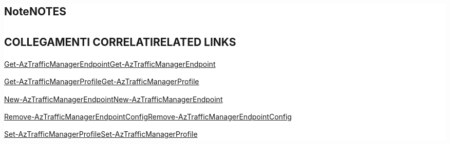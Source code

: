 ## <span data-ttu-id="c1021-150">Note</span><span class="sxs-lookup"><span data-stu-id="c1021-150">NOTES</span></span>

## <span data-ttu-id="c1021-151">COLLEGAMENTI CORRELATI</span><span class="sxs-lookup"><span data-stu-id="c1021-151">RELATED LINKS</span></span>

[<span data-ttu-id="c1021-152">Get-AzTrafficManagerEndpoint</span><span class="sxs-lookup"><span data-stu-id="c1021-152">Get-AzTrafficManagerEndpoint</span></span>](./Get-AzTrafficManagerEndpoint.md)

[<span data-ttu-id="c1021-153">Get-AzTrafficManagerProfile</span><span class="sxs-lookup"><span data-stu-id="c1021-153">Get-AzTrafficManagerProfile</span></span>](./Get-AzTrafficManagerProfile.md)

[<span data-ttu-id="c1021-154">New-AzTrafficManagerEndpoint</span><span class="sxs-lookup"><span data-stu-id="c1021-154">New-AzTrafficManagerEndpoint</span></span>](./New-AzTrafficManagerEndpoint.md)

[<span data-ttu-id="c1021-155">Remove-AzTrafficManagerEndpointConfig</span><span class="sxs-lookup"><span data-stu-id="c1021-155">Remove-AzTrafficManagerEndpointConfig</span></span>](./Remove-AzTrafficManagerEndpointConfig.md)

[<span data-ttu-id="c1021-156">Set-AzTrafficManagerProfile</span><span class="sxs-lookup"><span data-stu-id="c1021-156">Set-AzTrafficManagerProfile</span></span>](./Set-AzTrafficManagerProfile.md)



